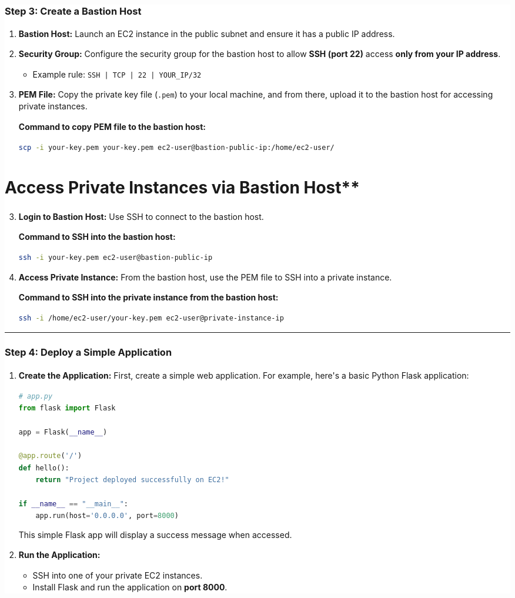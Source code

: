 
### **Step 3: Create a Bastion Host**
1. **Bastion Host:** Launch an EC2 instance in the public subnet and ensure it has a public IP address.
2. **Security Group:** Configure the security group for the bastion host to allow **SSH (port 22)** access **only from your IP address**.
   - Example rule: `SSH | TCP | 22 | YOUR_IP/32`
3. **PEM File:** Copy the private key file (`.pem`) to your local machine, and from there, upload it to the bastion host for accessing private instances.

   **Command to copy PEM file to the bastion host:**
   ```bash
   scp -i your-key.pem your-key.pem ec2-user@bastion-public-ip:/home/ec2-user/
   ```

# Access Private Instances via Bastion Host**
3. **Login to Bastion Host:** Use SSH to connect to the bastion host.

   **Command to SSH into the bastion host:**
   ```bash
   ssh -i your-key.pem ec2-user@bastion-public-ip
   ```

4. **Access Private Instance:** From the bastion host, use the PEM file to SSH into a private instance.

   **Command to SSH into the private instance from the bastion host:**
   ```bash
   ssh -i /home/ec2-user/your-key.pem ec2-user@private-instance-ip
   ```
---

### **Step 4: Deploy a Simple Application**

1. **Create the Application:**
   First, create a simple web application. For example, here's a basic Python Flask application:

   ```python
   # app.py
   from flask import Flask
   
   app = Flask(__name__)

   @app.route('/')
   def hello():
       return "Project deployed successfully on EC2!"

   if __name__ == "__main__":
       app.run(host='0.0.0.0', port=8000)
   ```

   This simple Flask app will display a success message when accessed.

2. **Run the Application:**
   - SSH into one of your private EC2 instances.
   - Install Flask and run the application on **port 8000**.
